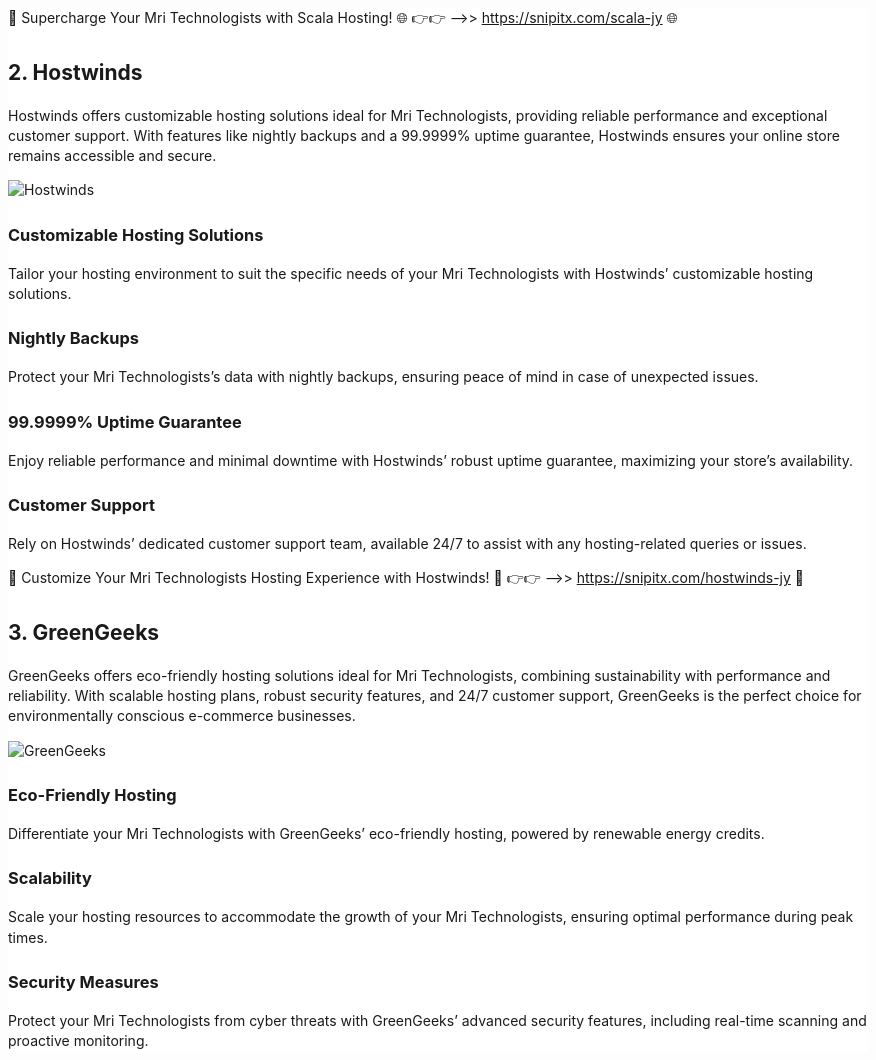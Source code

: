 🚀 Supercharge Your Mri Technologists with Scala Hosting! 🌐
👉👉 -->> https://snipitx.com/scala-jy 🌐

## 2. Hostwinds

Hostwinds offers customizable hosting solutions ideal for Mri Technologists, providing reliable performance and exceptional customer support. With features like nightly backups and a 99.9999% uptime guarantee, Hostwinds ensures your online store remains accessible and secure.

![Hostwinds](https://i.imgur.com/53aSNXx.jpeg "Hostwinds Hosting")

### Customizable Hosting Solutions
Tailor your hosting environment to suit the specific needs of your Mri Technologists with Hostwinds’ customizable hosting solutions.

### Nightly Backups
Protect your Mri Technologists’s data with nightly backups, ensuring peace of mind in case of unexpected issues.

### 99.9999% Uptime Guarantee
Enjoy reliable performance and minimal downtime with Hostwinds’ robust uptime guarantee, maximizing your store’s availability.

### Customer Support
Rely on Hostwinds’ dedicated customer support team, available 24/7 to assist with any hosting-related queries or issues.

🌟 Customize Your Mri Technologists Hosting Experience with Hostwinds! 🚀
👉👉 -->> https://snipitx.com/hostwinds-jy 🚀


## 3. GreenGeeks

GreenGeeks offers eco-friendly hosting solutions ideal for Mri Technologists, combining sustainability with performance and reliability. With scalable hosting plans, robust security features, and 24/7 customer support, GreenGeeks is the perfect choice for environmentally conscious e-commerce businesses.

![GreenGeeks](https://i.imgur.com/eEwuntu.jpg "GreenGeeks Hosting")

### Eco-Friendly Hosting
Differentiate your Mri Technologists with GreenGeeks’ eco-friendly hosting, powered by renewable energy credits.

### Scalability
Scale your hosting resources to accommodate the growth of your Mri Technologists, ensuring optimal performance during peak times.

### Security Measures
Protect your Mri Technologists from cyber threats with GreenGeeks’ advanced security features, including real-time scanning and proactive monitoring.
